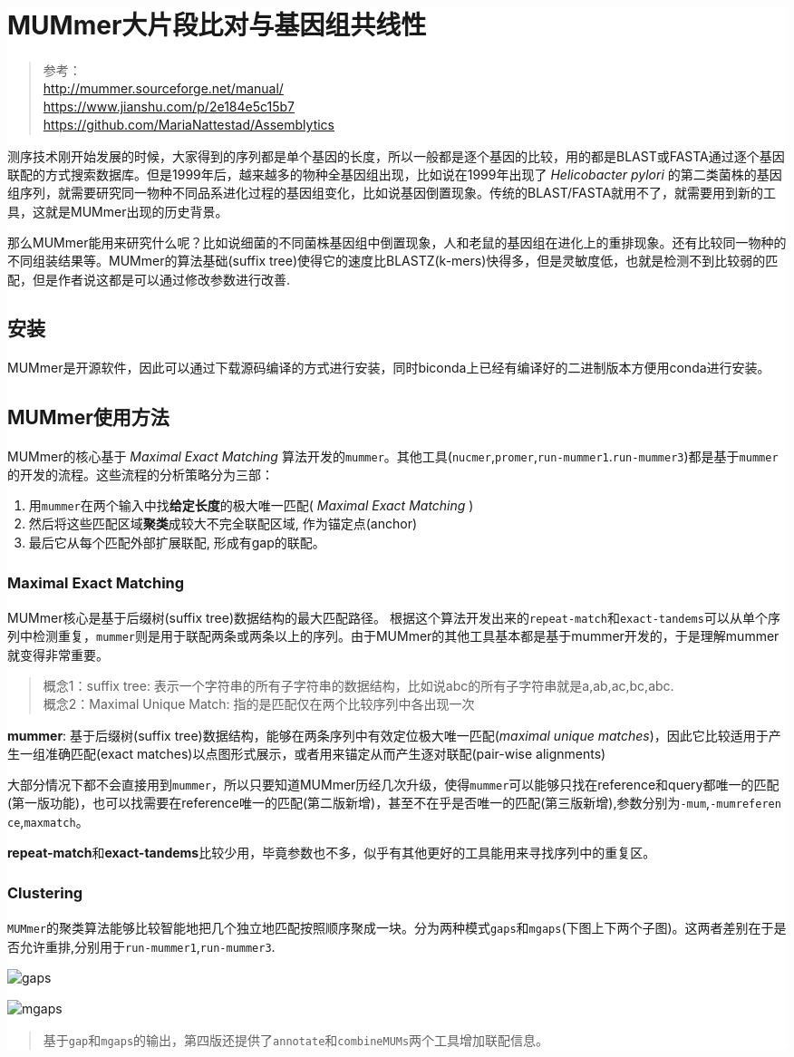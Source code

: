 # MUMmer大片段比对与基因组共线性

> 参考：  
> http://mummer.sourceforge.net/manual/  
> https://www.jianshu.com/p/2e184e5c15b7  
> https://github.com/MariaNattestad/Assemblytics

测序技术刚开始发展的时候，大家得到的序列都是单个基因的长度，所以一般都是逐个基因的比较，用的都是BLAST或FASTA通过逐个基因联配的方式搜索数据库。但是1999年后，越来越多的物种全基因组出现，比如说在1999年出现了 _Helicobacter pylori_ 的第二类菌株的基因组序列，就需要研究同一物种不同品系进化过程的基因组变化，比如说基因倒置现象。传统的BLAST/FASTA就用不了，就需要用到新的工具，这就是MUMmer出现的历史背景。

那么MUMmer能用来研究什么呢？比如说细菌的不同菌株基因组中倒置现象，人和老鼠的基因组在进化上的重排现象。还有比较同一物种的不同组装结果等。MUMmer的算法基础(suffix tree)使得它的速度比BLASTZ(k-mers)快得多，但是灵敏度低，也就是检测不到比较弱的匹配，但是作者说这都是可以通过修改参数进行改善.

## 安装

MUMmer是开源软件，因此可以通过下载源码编译的方式进行安装，同时biconda上已经有编译好的二进制版本方便用conda进行安装。

## MUMmer使用方法

MUMmer的核心基于 _Maximal Exact Matching_ 算法开发的`mummer`。其他工具(`nucmer`,`promer`,`run-mummer1`.`run-mummer3`)都是基于`mummer`的开发的流程。这些流程的分析策略分为三部：

1. 用`mummer`在两个输入中找**给定长度**的极大唯一匹配( _Maximal Exact Matching_ )
2. 然后将这些匹配区域**聚类**成较大不完全联配区域, 作为锚定点(anchor)
3. 最后它从每个匹配外部扩展联配, 形成有gap的联配。

### Maximal Exact Matching

MUMmer核心是基于后缀树(suffix tree)数据结构的最大匹配路径。 根据这个算法开发出来的`repeat-match`和`exact-tandems`可以从单个序列中检测重复，`mummer`则是用于联配两条或两条以上的序列。由于MUMmer的其他工具基本都是基于mummer开发的，于是理解mummer就变得非常重要。

> 概念1：suffix tree: 表示一个字符串的所有子字符串的数据结构，比如说abc的所有子字符串就是a,ab,ac,bc,abc.  
> 概念2：Maximal Unique Match: 指的是匹配仅在两个比较序列中各出现一次

**mummer**: 基于后缀树(suffix tree)数据结构，能够在两条序列中有效定位极大唯一匹配(_maximal unique matches_)，因此它比较适用于产生一组准确匹配(exact matches)以点图形式展示，或者用来锚定从而产生逐对联配(pair-wise alignments)

大部分情况下都不会直接用到`mummer`，所以只要知道MUMmer历经几次升级，使得`mummer`可以能够只找在reference和query都唯一的匹配(第一版功能)，也可以找需要在reference唯一的匹配(第二版新增)，甚至不在乎是否唯一的匹配(第三版新增),参数分别为`-mum`,`-mumreference`,`maxmatch`。

**repeat-match**和**exact-tandems**比较少用，毕竟参数也不多，似乎有其他更好的工具能用来寻找序列中的重复区。

### Clustering

`MUMmer`的聚类算法能够比较智能地把几个独立地匹配按照顺序聚成一块。分为两种模式`gaps`和`mgaps`(下图上下两个子图)。这两者差别在于是否允许重排,分别用于`run-mummer1`,`run-mummer3`.

![gaps](https://upload-images.jianshu.io/upload_images/2013053-0253b2e225d9b1ee.gif?imageMogr2/auto-orient/strip|imageView2/2/w/542/format/webp)

![mgaps](https://upload-images.jianshu.io/upload_images/2013053-af765e2d4c9d861d.gif?imageMogr2/auto-orient/strip|imageView2/2/w/542/format/webp)

> 基于`gap`和`mgaps`的输出，第四版还提供了`annotate`和`combineMUMs`两个工具增加联配信息。
